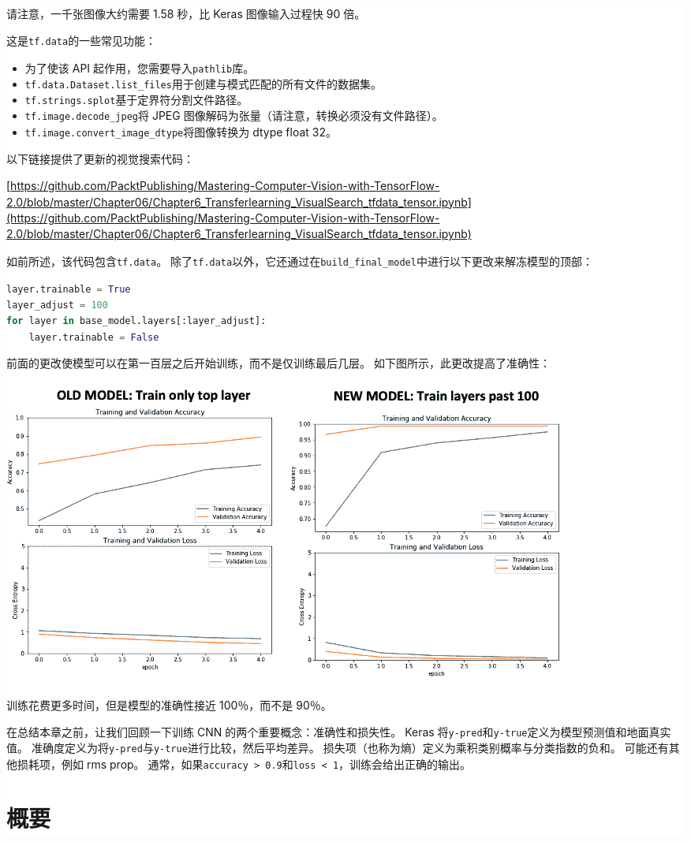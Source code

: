 请注意，一千张图像大约需要 1.58 秒，比 Keras 图像输入过程快 90 倍。

这是`tf.data`的一些常见功能：

*   为了使该 API 起作用，您需要导入`pathlib`库。
*   `tf.data.Dataset.list_files`用于创建与模式匹配的所有文件的数据集。
*   `tf.strings.splot`基于定界符分割文件路径。
*   `tf.image.decode_jpeg`将 JPEG 图像解码为张量（请注意，转换必须没有文件路径）。
*   `tf.image.convert_image_dtype`将图像转换为 dtype float 32。

以下链接提供了更新的视觉搜索代码：

[https://github.com/PacktPublishing/Mastering-Computer-Vision-with-TensorFlow-2.0/blob/master/Chapter06/Chapter6_Transferlearning_VisualSearch_tfdata_tensor.ipynb](https://github.com/PacktPublishing/Mastering-Computer-Vision-with-TensorFlow-2.0/blob/master/Chapter06/Chapter6_Transferlearning_VisualSearch_tfdata_tensor.ipynb)

如前所述，该代码包含`tf.data`。 除了`tf.data`以外，它还通过在`build_final_model`中进行以下更改来解冻模型的顶部：

```py
layer.trainable = True
layer_adjust = 100
for layer in base_model.layers[:layer_adjust]:
    layer.trainable = False
```

前面的更改使模型可以在第一百层之后开始训练，而不是仅训练最后几层。 如下图所示，此更改提高了准确性：

![](img/fa44cd9b-f3e2-4b7b-839b-b0d367434d42.png)

训练花费更多时间，但是模型的准确性接近 100％，而不是 90％。

在总结本章之前，让我们回顾一下训练 CNN 的两个重要概念：准确性和损失性。 Keras 将`y-pred`和`y-true`定义为模型预测值和地面真实值。 准确度定义为将`y-pred`与`y-true`进行比较，然后平均差异。 损失项（也称为熵）定义为乘积类别概率与分类指数的负和。 可能还有其他损耗项，例如 rms prop。 通常，如果`accuracy > 0.9`和`loss < 1`，训练会给出正确的输出。

# 概要
